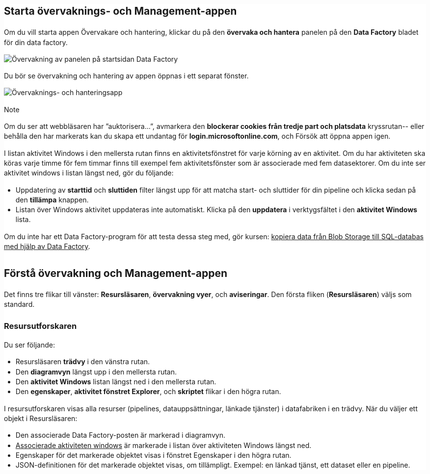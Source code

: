 ## <a name="launch-the-monitoring-and-management-app"></a>Starta övervaknings- och Management-appen
Om du vill starta appen Övervakare och hantering, klickar du på den **övervaka och hantera** panelen på den **Data Factory** bladet för din data factory.

![Övervakning av panelen på startsidan Data Factory](./media/data-factory-monitor-manage-app/MonitoringAppTile.png)

Du bör se övervakning och hantering av appen öppnas i ett separat fönster.  

![Övervaknings- och hanteringsapp](./media/data-factory-monitor-manage-app/AppLaunched.png)

> [!NOTE]
> Om du ser att webbläsaren har ”auktorisera...”, avmarkera den **blockerar cookies från tredje part och platsdata** kryssrutan-- eller behålla den har markerats kan du skapa ett undantag för **login.microsoftonline.com**, och Försök att öppna appen igen.


I listan aktivitet Windows i den mellersta rutan finns en aktivitetsfönstret för varje körning av en aktivitet. Om du har aktiviteten ska köras varje timme för fem timmar finns till exempel fem aktivitetsfönster som är associerade med fem datasektorer. Om du inte ser aktivitet windows i listan längst ned, gör du följande:
 
- Uppdatering av **starttid** och **sluttiden** filter längst upp för att matcha start- och sluttider för din pipeline och klicka sedan på den **tillämpa** knappen.  
- Listan över Windows aktivitet uppdateras inte automatiskt. Klicka på den **uppdatera** i verktygsfältet i den **aktivitet Windows** lista.  

Om du inte har ett Data Factory-program för att testa dessa steg med, gör kursen: [kopiera data från Blob Storage till SQL-databas med hjälp av Data Factory](data-factory-copy-data-from-azure-blob-storage-to-sql-database.md).

## <a name="understand-the-monitoring-and-management-app"></a>Förstå övervakning och Management-appen
Det finns tre flikar till vänster: **Resursläsaren**, **övervakning vyer**, och **aviseringar**. Den första fliken (**Resursläsaren**) väljs som standard.

### <a name="resource-explorer"></a>Resursutforskaren
Du ser följande:

* Resursläsaren **trädvy** i den vänstra rutan.
* Den **diagramvyn** längst upp i den mellersta rutan.
* Den **aktivitet Windows** listan längst ned i den mellersta rutan.
* Den **egenskaper**, **aktivitet fönstret Explorer**, och **skriptet** flikar i den högra rutan.

I resursutforskaren visas alla resurser (pipelines, datauppsättningar, länkade tjänster) i datafabriken i en trädvy. När du väljer ett objekt i Resursläsaren:

* Den associerade Data Factory-posten är markerad i diagramvyn.
* [Associerade aktiviteten windows](data-factory-scheduling-and-execution.md) är markerade i listan över aktiviteten Windows längst ned.  
* Egenskaper för det markerade objektet visas i fönstret Egenskaper i den högra rutan.
* JSON-definitionen för det markerade objektet visas, om tillämpligt. Exempel: en länkad tjänst, ett dataset eller en pipeline.
